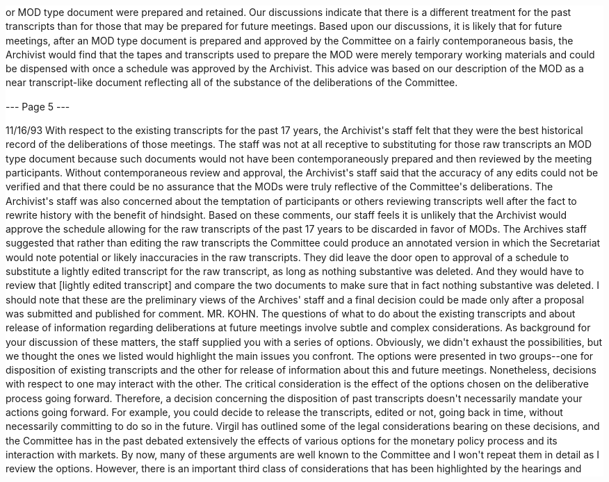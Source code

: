 or MOD type document were prepared and retained. Our discussions
indicate that there is a different treatment for the past transcripts
than for those that may be prepared for future meetings. Based upon
our discussions, it is likely that for future meetings, after an MOD
type document is prepared and approved by the Committee on a fairly
contemporaneous basis, the Archivist would find that the tapes and
transcripts used to prepare the MOD were merely temporary working
materials and could be dispensed with once a schedule was approved by
the Archivist. This advice was based on our description of the MOD as
a near transcript-like document reflecting all of the substance of the
deliberations of the Committee.

--- Page 5 ---

11/16/93
With respect to the existing transcripts for the past 17
years, the Archivist's staff felt that they were the best historical
record of the deliberations of those meetings. The staff was not at
all receptive to substituting for those raw transcripts an MOD type
document because such documents would not have been contemporaneously
prepared and then reviewed by the meeting participants. Without
contemporaneous review and approval, the Archivist's staff said that
the accuracy of any edits could not be verified and that there could
be no assurance that the MODs were truly reflective of the Committee's
deliberations. The Archivist's staff was also concerned about the
temptation of participants or others reviewing transcripts well after
the fact to rewrite history with the benefit of hindsight. Based on
these comments, our staff feels it is unlikely that the Archivist
would approve the schedule allowing for the raw transcripts of the
past 17 years to be discarded in favor of MODs. The Archives staff
suggested that rather than editing the raw transcripts the Committee
could produce an annotated version in which the Secretariat would note
potential or likely inaccuracies in the raw transcripts. They did
leave the door open to approval of a schedule to substitute a lightly
edited transcript for the raw transcript, as long as nothing
substantive was deleted. And they would have to review that [lightly
edited transcript] and compare the two documents to make sure that in
fact nothing substantive was deleted. I should note that these are
the preliminary views of the Archives' staff and a final decision
could be made only after a proposal was submitted and published for
comment.
MR. KOHN. The questions of what to do about the existing
transcripts and about release of information regarding deliberations
at future meetings involve subtle and complex considerations. As
background for your discussion of these matters, the staff supplied
you with a series of options. Obviously, we didn't exhaust the
possibilities, but we thought the ones we listed would highlight the
main issues you confront.
The options were presented in two groups--one for disposition
of existing transcripts and the other for release of information about
this and future meetings. Nonetheless, decisions with respect to one
may interact with the other. The critical consideration is the effect
of the options chosen on the deliberative process going forward.
Therefore, a decision concerning the disposition of past transcripts
doesn't necessarily mandate your actions going forward. For example,
you could decide to release the transcripts, edited or not, going back
in time, without necessarily committing to do so in the future.
Virgil has outlined some of the legal considerations bearing
on these decisions, and the Committee has in the past debated
extensively the effects of various options for the monetary policy
process and its interaction with markets. By now, many of these
arguments are well known to the Committee and I won't repeat them in
detail as I review the options. However, there is an important third
class of considerations that has been highlighted by the hearings and